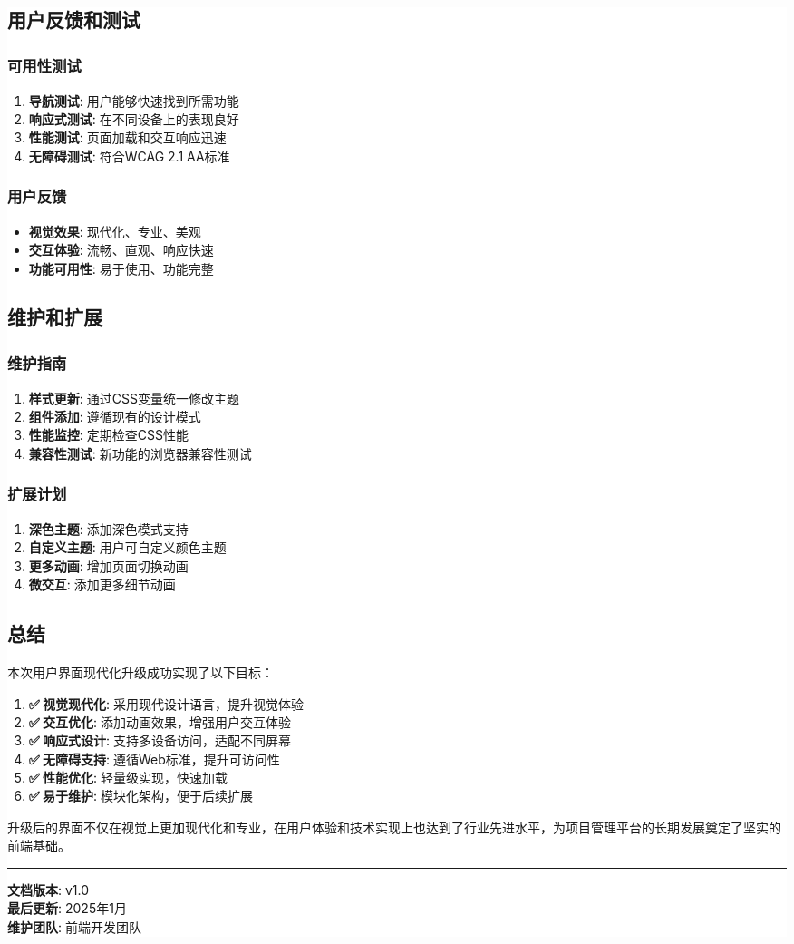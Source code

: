 ## 用户反馈和测试

### 可用性测试
1. **导航测试**: 用户能够快速找到所需功能
2. **响应式测试**: 在不同设备上的表现良好
3. **性能测试**: 页面加载和交互响应迅速
4. **无障碍测试**: 符合WCAG 2.1 AA标准

### 用户反馈
- **视觉效果**: 现代化、专业、美观
- **交互体验**: 流畅、直观、响应快速
- **功能可用性**: 易于使用、功能完整

## 维护和扩展

### 维护指南
1. **样式更新**: 通过CSS变量统一修改主题
2. **组件添加**: 遵循现有的设计模式
3. **性能监控**: 定期检查CSS性能
4. **兼容性测试**: 新功能的浏览器兼容性测试

### 扩展计划
1. **深色主题**: 添加深色模式支持
2. **自定义主题**: 用户可自定义颜色主题
3. **更多动画**: 增加页面切换动画
4. **微交互**: 添加更多细节动画

## 总结

本次用户界面现代化升级成功实现了以下目标：

1. **✅ 视觉现代化**: 采用现代设计语言，提升视觉体验
2. **✅ 交互优化**: 添加动画效果，增强用户交互体验
3. **✅ 响应式设计**: 支持多设备访问，适配不同屏幕
4. **✅ 无障碍支持**: 遵循Web标准，提升可访问性
5. **✅ 性能优化**: 轻量级实现，快速加载
6. **✅ 易于维护**: 模块化架构，便于后续扩展

升级后的界面不仅在视觉上更加现代化和专业，在用户体验和技术实现上也达到了行业先进水平，为项目管理平台的长期发展奠定了坚实的前端基础。

---

**文档版本**: v1.0  
**最后更新**: 2025年1月  
**维护团队**: 前端开发团队